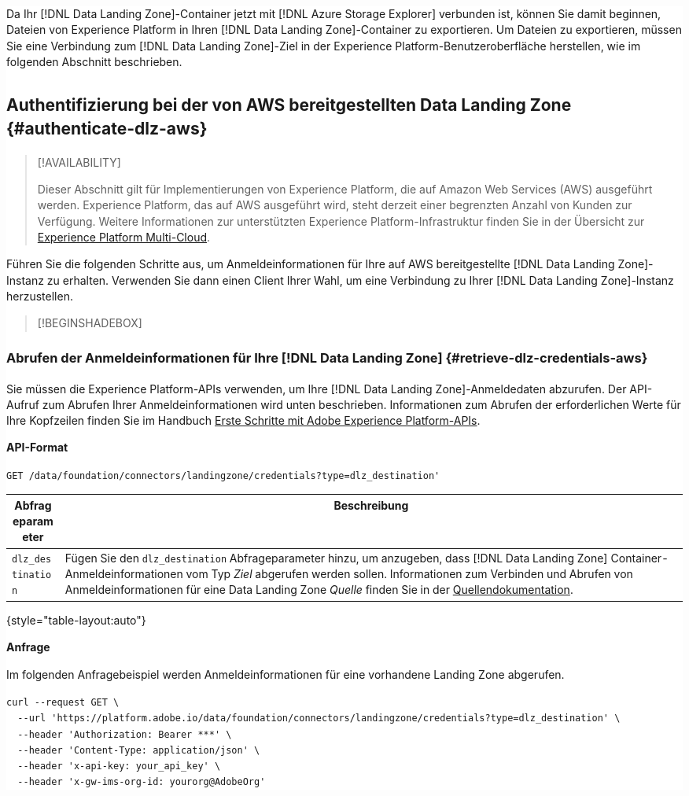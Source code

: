 Da Ihr [!DNL Data Landing Zone]-Container jetzt mit [!DNL Azure Storage Explorer] verbunden ist, können Sie damit beginnen, Dateien von Experience Platform in Ihren [!DNL Data Landing Zone]-Container zu exportieren. Um Dateien zu exportieren, müssen Sie eine Verbindung zum [!DNL Data Landing Zone]-Ziel in der Experience Platform-Benutzeroberfläche herstellen, wie im folgenden Abschnitt beschrieben.

## Authentifizierung bei der von AWS bereitgestellten Data Landing Zone {#authenticate-dlz-aws}

>[!AVAILABILITY]
>
>Dieser Abschnitt gilt für Implementierungen von Experience Platform, die auf Amazon Web Services (AWS) ausgeführt werden. Experience Platform, das auf AWS ausgeführt wird, steht derzeit einer begrenzten Anzahl von Kunden zur Verfügung. Weitere Informationen zur unterstützten Experience Platform-Infrastruktur finden Sie in der Übersicht zur [Experience Platform Multi-Cloud](https://experienceleague.adobe.com/en/docs/experience-platform/landing/multi-cloud).

Führen Sie die folgenden Schritte aus, um Anmeldeinformationen für Ihre auf AWS bereitgestellte [!DNL Data Landing Zone]-Instanz zu erhalten. Verwenden Sie dann einen Client Ihrer Wahl, um eine Verbindung zu Ihrer [!DNL Data Landing Zone]-Instanz herzustellen.

>[!BEGINSHADEBOX]

### Abrufen der Anmeldeinformationen für Ihre [!DNL Data Landing Zone] {#retrieve-dlz-credentials-aws}

Sie müssen die Experience Platform-APIs verwenden, um Ihre [!DNL Data Landing Zone]-Anmeldedaten abzurufen. Der API-Aufruf zum Abrufen Ihrer Anmeldeinformationen wird unten beschrieben. Informationen zum Abrufen der erforderlichen Werte für Ihre Kopfzeilen finden Sie im Handbuch [Erste Schritte mit Adobe Experience Platform-APIs](/help/landing/api-guide.md).

**API-Format**

```http
GET /data/foundation/connectors/landingzone/credentials?type=dlz_destination'
```

| Abfrageparameter | Beschreibung |
| --- | --- |
| `dlz_destination` | Fügen Sie den `dlz_destination` Abfrageparameter hinzu, um anzugeben, dass [!DNL Data Landing Zone] Container-Anmeldeinformationen vom Typ *Ziel* abgerufen werden sollen. Informationen zum Verbinden und Abrufen von Anmeldeinformationen für eine Data Landing Zone *Quelle* finden Sie in der [Quellendokumentation](/help/sources/connectors/cloud-storage/data-landing-zone.md). |

{style="table-layout:auto"}

**Anfrage**

Im folgenden Anfragebeispiel werden Anmeldeinformationen für eine vorhandene Landing Zone abgerufen.

```shell
curl --request GET \
  --url 'https://platform.adobe.io/data/foundation/connectors/landingzone/credentials?type=dlz_destination' \
  --header 'Authorization: Bearer ***' \
  --header 'Content-Type: application/json' \
  --header 'x-api-key: your_api_key' \
  --header 'x-gw-ims-org-id: yourorg@AdobeOrg'
```
